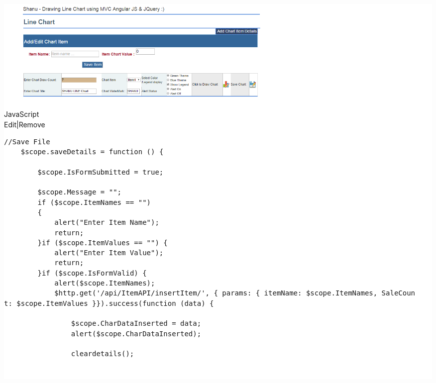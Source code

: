 <p><img id="149970" src="149970-l_4.png" alt="" width="555" height="193"></p>
<div class="scriptcode">
<div class="pluginEditHolder" pluginCommand="mceScriptCode">
<div class="title">JavaScript</div>
<div class="pluginLinkHolder"><span class="pluginEditHolderLink">Edit</span>|<span class="pluginRemoveHolderLink">Remove</span></div>
<div class="preview">
<pre class="js"><span class="js__sl_comment">//Save&nbsp;File</span>&nbsp;
&nbsp;&nbsp;&nbsp;&nbsp;$scope.saveDetails&nbsp;=&nbsp;<span class="js__operator">function</span>&nbsp;()&nbsp;<span class="js__brace">{</span>&nbsp;
&nbsp;&nbsp;&nbsp;&nbsp;&nbsp;&nbsp;&nbsp;&nbsp;
&nbsp;&nbsp;&nbsp;&nbsp;&nbsp;&nbsp;&nbsp;&nbsp;$scope.IsFormSubmitted&nbsp;=&nbsp;true;&nbsp;
&nbsp;
&nbsp;&nbsp;&nbsp;&nbsp;&nbsp;&nbsp;&nbsp;&nbsp;$scope.Message&nbsp;=&nbsp;<span class="js__string">&quot;&quot;</span>;&nbsp;
&nbsp;&nbsp;&nbsp;&nbsp;&nbsp;&nbsp;&nbsp;&nbsp;<span class="js__statement">if</span>&nbsp;($scope.ItemNames&nbsp;==&nbsp;<span class="js__string">&quot;&quot;</span>)&nbsp;
&nbsp;&nbsp;&nbsp;&nbsp;&nbsp;&nbsp;&nbsp;&nbsp;<span class="js__brace">{</span>&nbsp;
&nbsp;&nbsp;&nbsp;&nbsp;&nbsp;&nbsp;&nbsp;&nbsp;&nbsp;&nbsp;&nbsp;&nbsp;alert(<span class="js__string">&quot;Enter&nbsp;Item&nbsp;Name&quot;</span>);&nbsp;
&nbsp;&nbsp;&nbsp;&nbsp;&nbsp;&nbsp;&nbsp;&nbsp;&nbsp;&nbsp;&nbsp;&nbsp;<span class="js__statement">return</span>;&nbsp;
&nbsp;&nbsp;&nbsp;&nbsp;&nbsp;&nbsp;&nbsp;&nbsp;<span class="js__brace">}</span><span class="js__statement">if</span>&nbsp;($scope.ItemValues&nbsp;==&nbsp;<span class="js__string">&quot;&quot;</span>)&nbsp;<span class="js__brace">{</span>&nbsp;
&nbsp;&nbsp;&nbsp;&nbsp;&nbsp;&nbsp;&nbsp;&nbsp;&nbsp;&nbsp;&nbsp;&nbsp;alert(<span class="js__string">&quot;Enter&nbsp;Item&nbsp;Value&quot;</span>);&nbsp;
&nbsp;&nbsp;&nbsp;&nbsp;&nbsp;&nbsp;&nbsp;&nbsp;&nbsp;&nbsp;&nbsp;&nbsp;<span class="js__statement">return</span>;&nbsp;
&nbsp;&nbsp;&nbsp;&nbsp;&nbsp;&nbsp;&nbsp;&nbsp;<span class="js__brace">}</span><span class="js__statement">if</span>&nbsp;($scope.IsFormValid)&nbsp;<span class="js__brace">{</span>&nbsp;
&nbsp;&nbsp;&nbsp;&nbsp;&nbsp;&nbsp;&nbsp;&nbsp;&nbsp;&nbsp;&nbsp;&nbsp;alert($scope.ItemNames);&nbsp;
&nbsp;&nbsp;&nbsp;&nbsp;&nbsp;&nbsp;&nbsp;&nbsp;&nbsp;&nbsp;&nbsp;&nbsp;$http.get(<span class="js__string">'/api/ItemAPI/insertItem/'</span>,&nbsp;<span class="js__brace">{</span>&nbsp;params:&nbsp;<span class="js__brace">{</span>&nbsp;itemName:&nbsp;$scope.ItemNames,&nbsp;SaleCount:&nbsp;$scope.ItemValues&nbsp;<span class="js__brace">}</span><span class="js__brace">}</span>).success(<span class="js__operator">function</span>&nbsp;(data)&nbsp;<span class="js__brace">{</span>&nbsp;
&nbsp;
&nbsp;&nbsp;&nbsp;&nbsp;&nbsp;&nbsp;&nbsp;&nbsp;&nbsp;&nbsp;&nbsp;&nbsp;&nbsp;&nbsp;&nbsp;&nbsp;$scope.CharDataInserted&nbsp;=&nbsp;data;&nbsp;
&nbsp;&nbsp;&nbsp;&nbsp;&nbsp;&nbsp;&nbsp;&nbsp;&nbsp;&nbsp;&nbsp;&nbsp;&nbsp;&nbsp;&nbsp;&nbsp;alert($scope.CharDataInserted);&nbsp;
&nbsp;
&nbsp;&nbsp;&nbsp;&nbsp;&nbsp;&nbsp;&nbsp;&nbsp;&nbsp;&nbsp;&nbsp;&nbsp;&nbsp;&nbsp;&nbsp;&nbsp;cleardetails();&nbsp;